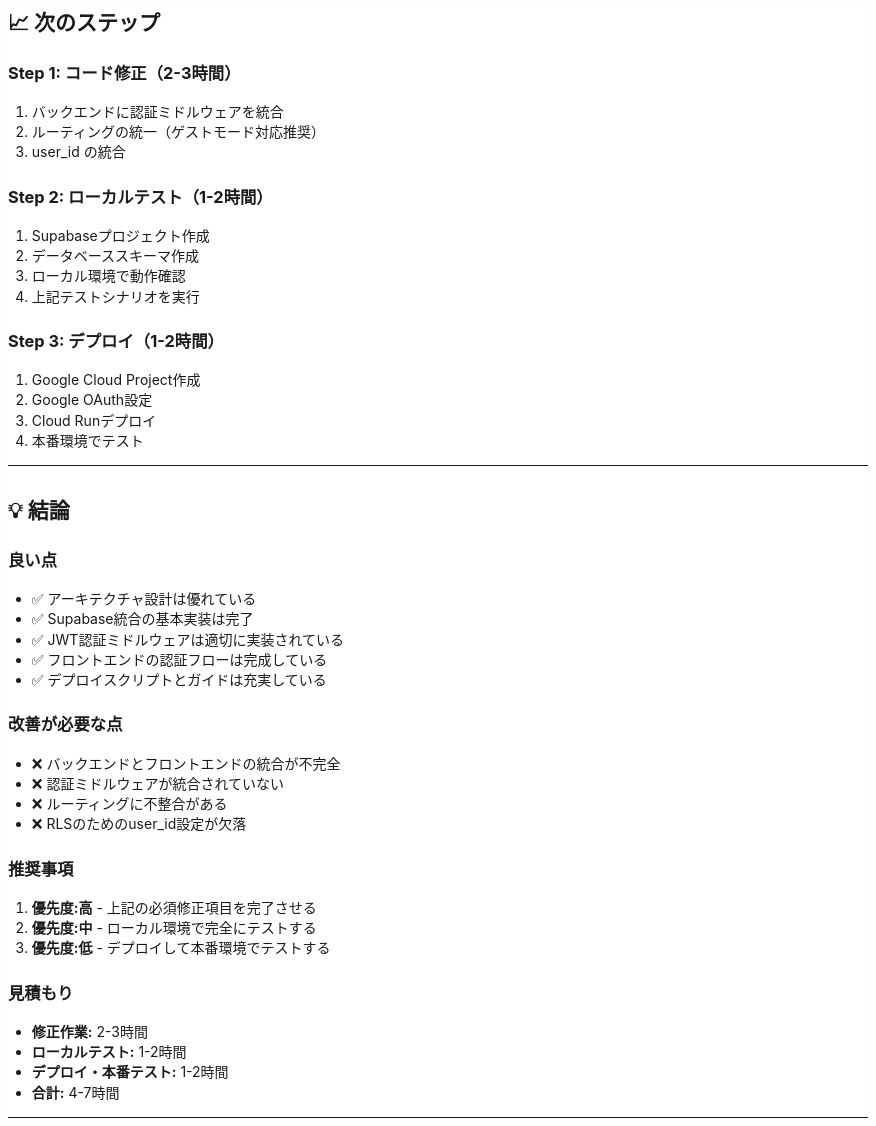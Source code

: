 
## 📈 次のステップ

### Step 1: コード修正（2-3時間）
1. バックエンドに認証ミドルウェアを統合
2. ルーティングの統一（ゲストモード対応推奨）
3. user_id の統合

### Step 2: ローカルテスト（1-2時間）
1. Supabaseプロジェクト作成
2. データベーススキーマ作成
3. ローカル環境で動作確認
4. 上記テストシナリオを実行

### Step 3: デプロイ（1-2時間）
1. Google Cloud Project作成
2. Google OAuth設定
3. Cloud Runデプロイ
4. 本番環境でテスト

---

## 💡 結論

### 良い点
- ✅ アーキテクチャ設計は優れている
- ✅ Supabase統合の基本実装は完了
- ✅ JWT認証ミドルウェアは適切に実装されている
- ✅ フロントエンドの認証フローは完成している
- ✅ デプロイスクリプトとガイドは充実している

### 改善が必要な点
- ❌ バックエンドとフロントエンドの統合が不完全
- ❌ 認証ミドルウェアが統合されていない
- ❌ ルーティングに不整合がある
- ❌ RLSのためのuser_id設定が欠落

### 推奨事項
1. **優先度:高** - 上記の必須修正項目を完了させる
2. **優先度:中** - ローカル環境で完全にテストする
3. **優先度:低** - デプロイして本番環境でテストする

### 見積もり
- **修正作業:** 2-3時間
- **ローカルテスト:** 1-2時間
- **デプロイ・本番テスト:** 1-2時間
- **合計:** 4-7時間

---
